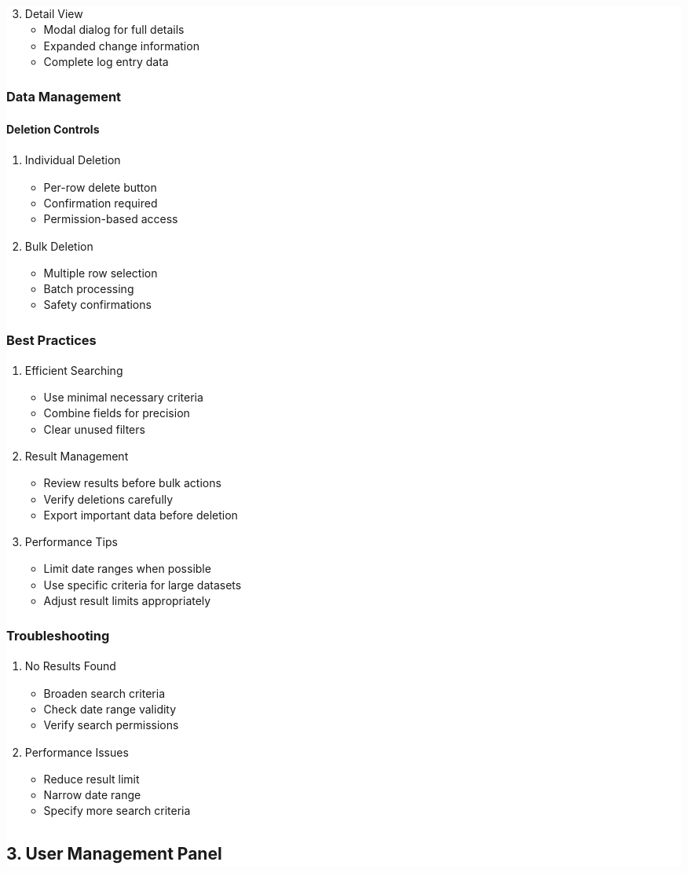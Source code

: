 3. Detail View 
   - Modal dialog for full details
   - Expanded change information
   - Complete log entry data

### Data Management

#### Deletion Controls
1. Individual Deletion 
   - Per-row delete button
   - Confirmation required
   - Permission-based access

2. Bulk Deletion 
   - Multiple row selection
   - Batch processing
   - Safety confirmations

### Best Practices
1. Efficient Searching 
   - Use minimal necessary criteria
   - Combine fields for precision
   - Clear unused filters

2. Result Management 
   - Review results before bulk actions
   - Verify deletions carefully
   - Export important data before deletion

3. Performance Tips 
   - Limit date ranges when possible
   - Use specific criteria for large datasets
   - Adjust result limits appropriately

### Troubleshooting
1. No Results Found 
   - Broaden search criteria
   - Check date range validity
   - Verify search permissions

2. Performance Issues 
   - Reduce result limit
   - Narrow date range
   - Specify more search criteria
## 3. User Management Panel